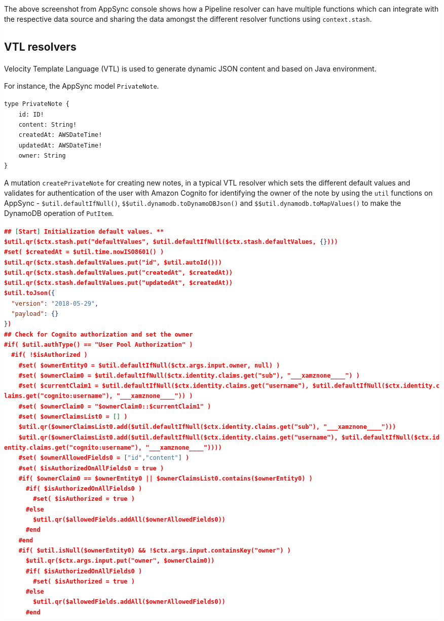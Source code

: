 The above screenshot from AppSync console shows how a Pipeline resolver can have multiple functions which can integrate with the respective data source and sharing the data amongst the different resolver functions using `context.stash`.

## VTL resolvers
Velocity Template Language (VTL) is used to generate dynamic JSON content and based on Java environment. 

For instance, the AppSync model `PrivateNote`.
```
type PrivateNote {
	id: ID!
	content: String!
	createdAt: AWSDateTime!
	updatedAt: AWSDateTime!
	owner: String
}
```
A mutation `createPrivateNote` for creating new notes, in a typical VTL resolver which sets the different default values and validates for authentication of the user with Amazon Cognito for identifying the owner of the note by using the `util` functions on AppSync -  `$util.defaultIfNull()`, `$$util.dynamodb.toDynamoDBJson()` and `$$util.dynamodb.toMapValues()` to make the DynamoDB operation of `PutItem`.

```JSON
## [Start] Initialization default values. **
$util.qr($ctx.stash.put("defaultValues", $util.defaultIfNull($ctx.stash.defaultValues, {})))
#set( $createdAt = $util.time.nowISO8601() )
$util.qr($ctx.stash.defaultValues.put("id", $util.autoId()))
$util.qr($ctx.stash.defaultValues.put("createdAt", $createdAt))
$util.qr($ctx.stash.defaultValues.put("updatedAt", $createdAt))
$util.toJson({
  "version": "2018-05-29",
  "payload": {}
})
## Check for Cognito authorization and set the owner
#if( $util.authType() == "User Pool Authorization" )
  #if( !$isAuthorized )
    #set( $ownerEntity0 = $util.defaultIfNull($ctx.args.input.owner, null) )
    #set( $ownerClaim0 = $util.defaultIfNull($ctx.identity.claims.get("sub"), "___xamznone____") )
    #set( $currentClaim1 = $util.defaultIfNull($ctx.identity.claims.get("username"), $util.defaultIfNull($ctx.identity.claims.get("cognito:username"), "___xamznone____")) )
    #set( $ownerClaim0 = "$ownerClaim0::$currentClaim1" )
    #set( $ownerClaimsList0 = [] )
    $util.qr($ownerClaimsList0.add($util.defaultIfNull($ctx.identity.claims.get("sub"), "___xamznone____")))
    $util.qr($ownerClaimsList0.add($util.defaultIfNull($ctx.identity.claims.get("username"), $util.defaultIfNull($ctx.identity.claims.get("cognito:username"), "___xamznone____"))))
    #set( $ownerAllowedFields0 = ["id","content"] )
    #set( $isAuthorizedOnAllFields0 = true )
    #if( $ownerClaim0 == $ownerEntity0 || $ownerClaimsList0.contains($ownerEntity0) )
      #if( $isAuthorizedOnAllFields0 )
        #set( $isAuthorized = true )
      #else
        $util.qr($allowedFields.addAll($ownerAllowedFields0))
      #end
    #end
    #if( $util.isNull($ownerEntity0) && !$ctx.args.input.containsKey("owner") )
      $util.qr($ctx.args.input.put("owner", $ownerClaim0))
      #if( $isAuthorizedOnAllFields0 )
        #set( $isAuthorized = true )
      #else
        $util.qr($allowedFields.addAll($ownerAllowedFields0))
      #end
```